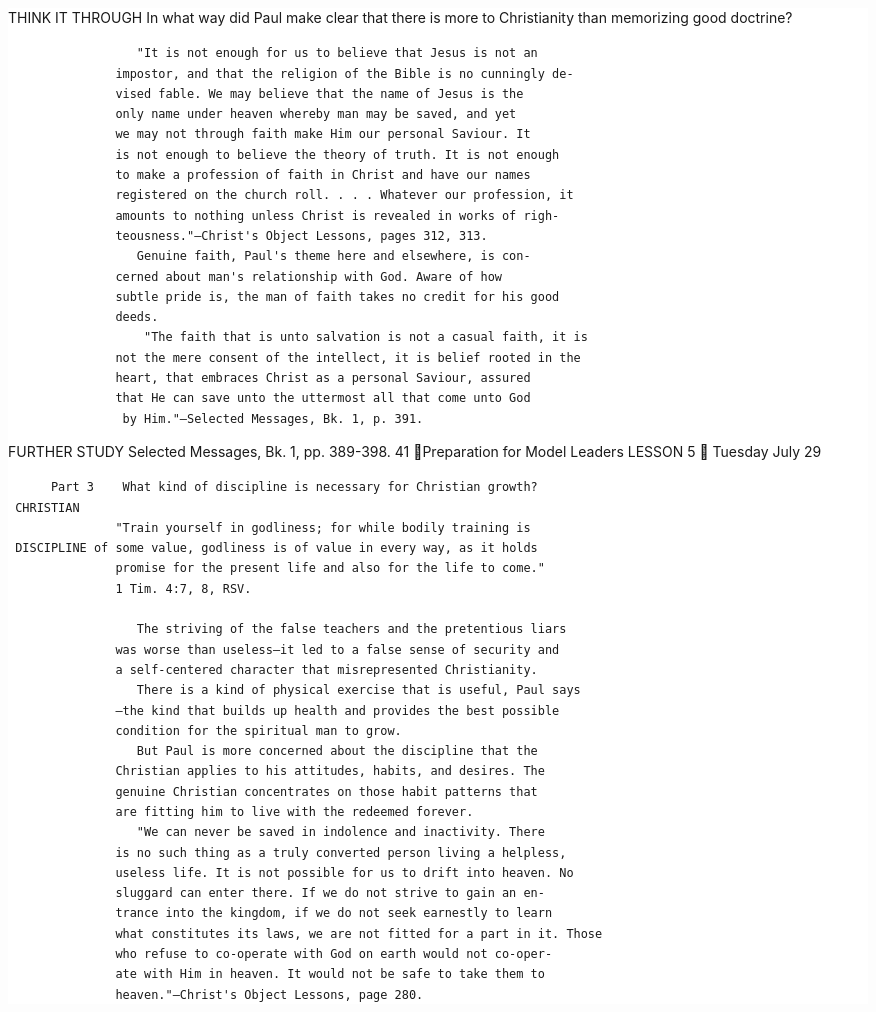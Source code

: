 THINK IT THROUGH      In what way did Paul make clear that there is more to
                   Christianity than memorizing good doctrine?

                      "It is not enough for us to believe that Jesus is not an
                   impostor, and that the religion of the Bible is no cunningly de-
                   vised fable. We may believe that the name of Jesus is the
                   only name under heaven whereby man may be saved, and yet
                   we may not through faith make Him our personal Saviour. It
                   is not enough to believe the theory of truth. It is not enough
                   to make a profession of faith in Christ and have our names
                   registered on the church roll. . . . Whatever our profession, it
                   amounts to nothing unless Christ is revealed in works of righ-
                   teousness."—Christ's Object Lessons, pages 312, 313.
                      Genuine faith, Paul's theme here and elsewhere, is con-
                   cerned about man's relationship with God. Aware of how
                   subtle pride is, the man of faith takes no credit for his good
                   deeds.
                       "The faith that is unto salvation is not a casual faith, it is
                   not the mere consent of the intellect, it is belief rooted in the
                   heart, that embraces Christ as a personal Saviour, assured
                   that He can save unto the uttermost all that come unto God
                    by Him."—Selected Messages, Bk. 1, p. 391.

 FURTHER STUDY        Selected Messages, Bk. 1, pp. 389-398.
                                                                                  41
Preparation for Model Leaders LESSON 5                                  ❑ Tuesday
                                                                           July 29

          Part 3    What kind of discipline is necessary for Christian growth?
     CHRISTIAN
                   "Train yourself in godliness; for while bodily training is
     DISCIPLINE of some value, godliness is of value in every way, as it holds
                   promise for the present life and also for the life to come."
                   1 Tim. 4:7, 8, RSV.

                      The striving of the false teachers and the pretentious liars
                   was worse than useless—it led to a false sense of security and
                   a self-centered character that misrepresented Christianity.
                      There is a kind of physical exercise that is useful, Paul says
                   —the kind that builds up health and provides the best possible
                   condition for the spiritual man to grow.
                      But Paul is more concerned about the discipline that the
                   Christian applies to his attitudes, habits, and desires. The
                   genuine Christian concentrates on those habit patterns that
                   are fitting him to live with the redeemed forever.
                      "We can never be saved in indolence and inactivity. There
                   is no such thing as a truly converted person living a helpless,
                   useless life. It is not possible for us to drift into heaven. No
                   sluggard can enter there. If we do not strive to gain an en-
                   trance into the kingdom, if we do not seek earnestly to learn
                   what constitutes its laws, we are not fitted for a part in it. Those
                   who refuse to co-operate with God on earth would not co-oper-
                   ate with Him in heaven. It would not be safe to take them to
                   heaven."—Christ's Object Lessons, page 280.
